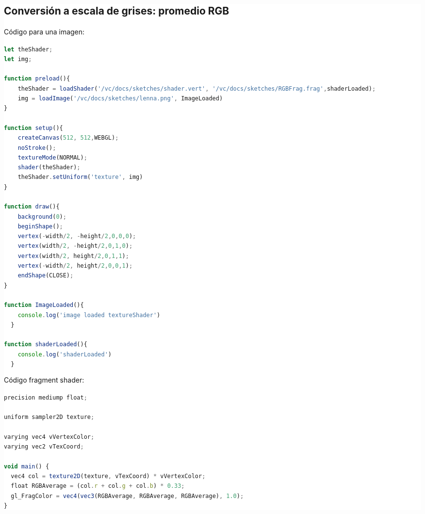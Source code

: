 
## Conversión a escala de grises: promedio RGB

Código para una imagen:

``` javascript
let theShader;
let img;

function preload(){
    theShader = loadShader('/vc/docs/sketches/shader.vert', '/vc/docs/sketches/RGBFrag.frag',shaderLoaded);
    img = loadImage('/vc/docs/sketches/lenna.png', ImageLoaded)
}

function setup(){   
    createCanvas(512, 512,WEBGL);
    noStroke();
    textureMode(NORMAL);
    shader(theShader);
    theShader.setUniform('texture', img)
}

function draw(){
    background(0);
    beginShape();
    vertex(-width/2, -height/2,0,0,0);
    vertex(width/2, -height/2,0,1,0);
    vertex(width/2, height/2,0,1,1);
    vertex(-width/2, height/2,0,0,1);
    endShape(CLOSE);
}

function ImageLoaded(){
    console.log('image loaded textureShader')
  }

function shaderLoaded(){
    console.log('shaderLoaded')
  }
```

Código fragment shader:

``` javascript
precision mediump float;

uniform sampler2D texture;

varying vec4 vVertexColor;
varying vec2 vTexCoord;

void main() {
  vec4 col = texture2D(texture, vTexCoord) * vVertexColor;
  float RGBAverage = (col.r + col.g + col.b) * 0.33;
  gl_FragColor = vec4(vec3(RGBAverage, RGBAverage, RGBAverage), 1.0);
}
``` 
